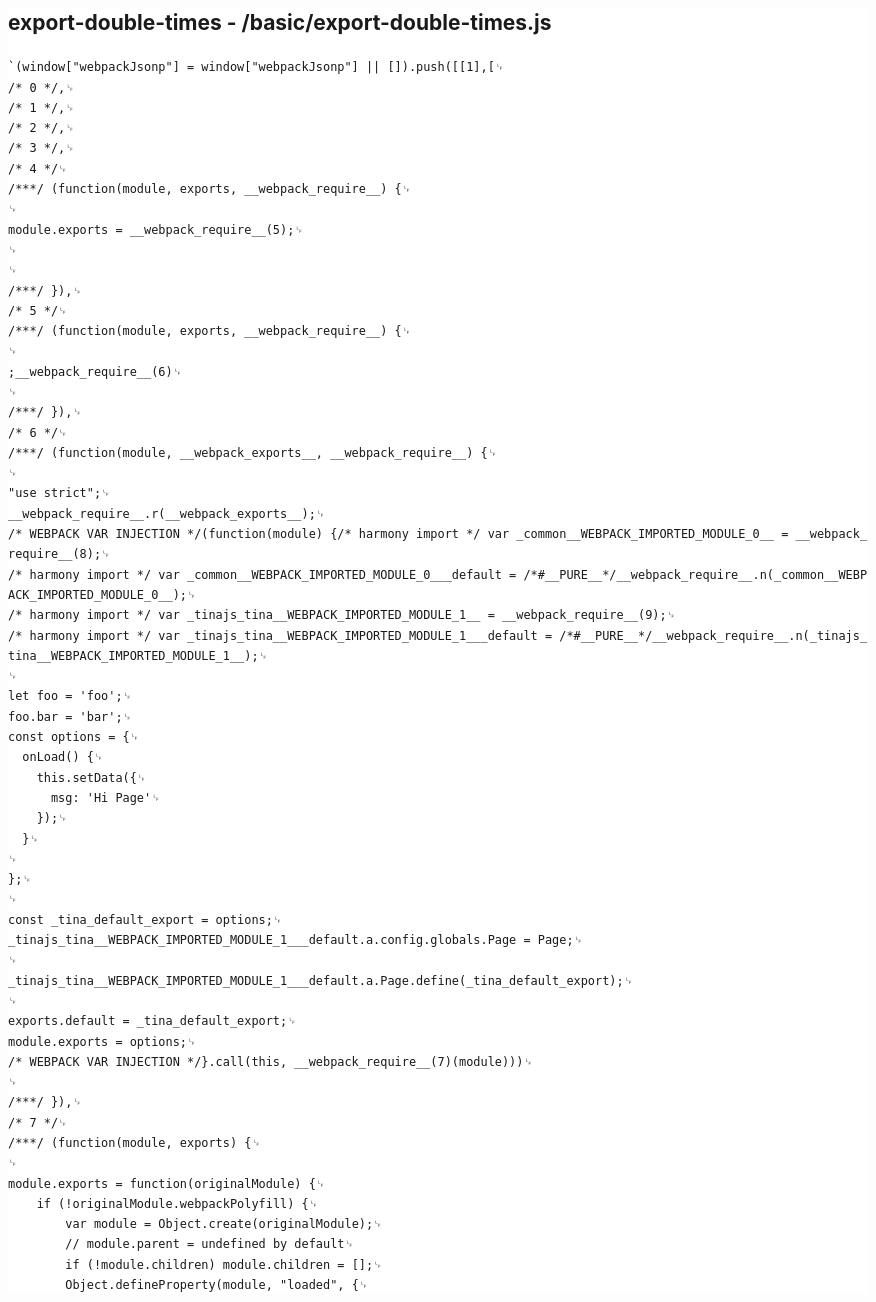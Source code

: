 ## export-double-times - /basic/export-double-times.js

    `(window["webpackJsonp"] = window["webpackJsonp"] || []).push([[1],[␊
    /* 0 */,␊
    /* 1 */,␊
    /* 2 */,␊
    /* 3 */,␊
    /* 4 */␊
    /***/ (function(module, exports, __webpack_require__) {␊
    ␊
    module.exports = __webpack_require__(5);␊
    ␊
    ␊
    /***/ }),␊
    /* 5 */␊
    /***/ (function(module, exports, __webpack_require__) {␊
    ␊
    ;__webpack_require__(6)␊
    ␊
    /***/ }),␊
    /* 6 */␊
    /***/ (function(module, __webpack_exports__, __webpack_require__) {␊
    ␊
    "use strict";␊
    __webpack_require__.r(__webpack_exports__);␊
    /* WEBPACK VAR INJECTION */(function(module) {/* harmony import */ var _common__WEBPACK_IMPORTED_MODULE_0__ = __webpack_require__(8);␊
    /* harmony import */ var _common__WEBPACK_IMPORTED_MODULE_0___default = /*#__PURE__*/__webpack_require__.n(_common__WEBPACK_IMPORTED_MODULE_0__);␊
    /* harmony import */ var _tinajs_tina__WEBPACK_IMPORTED_MODULE_1__ = __webpack_require__(9);␊
    /* harmony import */ var _tinajs_tina__WEBPACK_IMPORTED_MODULE_1___default = /*#__PURE__*/__webpack_require__.n(_tinajs_tina__WEBPACK_IMPORTED_MODULE_1__);␊
    ␊
    let foo = 'foo';␊
    foo.bar = 'bar';␊
    const options = {␊
      onLoad() {␊
        this.setData({␊
          msg: 'Hi Page'␊
        });␊
      }␊
    ␊
    };␊
    ␊
    const _tina_default_export = options;␊
    _tinajs_tina__WEBPACK_IMPORTED_MODULE_1___default.a.config.globals.Page = Page;␊
    ␊
    _tinajs_tina__WEBPACK_IMPORTED_MODULE_1___default.a.Page.define(_tina_default_export);␊
    ␊
    exports.default = _tina_default_export;␊
    module.exports = options;␊
    /* WEBPACK VAR INJECTION */}.call(this, __webpack_require__(7)(module)))␊
    ␊
    /***/ }),␊
    /* 7 */␊
    /***/ (function(module, exports) {␊
    ␊
    module.exports = function(originalModule) {␊
    	if (!originalModule.webpackPolyfill) {␊
    		var module = Object.create(originalModule);␊
    		// module.parent = undefined by default␊
    		if (!module.children) module.children = [];␊
    		Object.defineProperty(module, "loaded", {␊